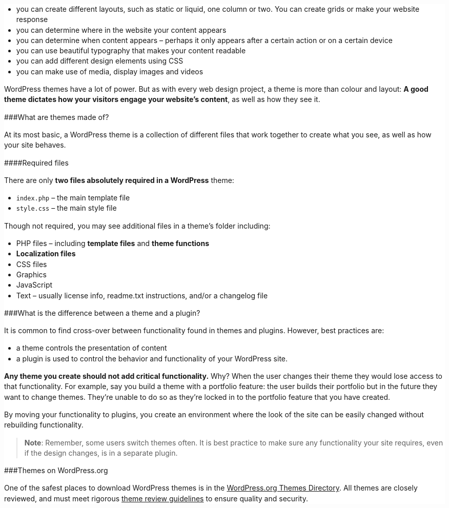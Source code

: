 - you can create different layouts, such as static or liquid, one column or two. You can create grids or make your website response
- you can determine where in the website your content appears
- you can determine when content appears – perhaps it only appears after a certain action or on a certain device
- you can use beautiful typography that makes your content readable
- you can add different design elements using CSS
- you can make use of media, display images and videos

WordPress themes have a lot of power. But as with every web design project, a theme is more than colour and layout: **A good theme dictates how your visitors engage your website’s content**, as well as how they see it.

###What are themes made of?

At its most basic, a WordPress theme is a collection of different files that work together to create what you see, as well as how your site behaves.

####Required files

There are only **two files absolutely required in a WordPress** theme:

- `index.php` – the main template file
- `style.css` – the main style file

Though not required, you may see additional files in a theme’s folder including:

- PHP files – including **template files** and **theme functions**
- **Localization files**
- CSS files
- Graphics
- JavaScript
- Text – usually license info, readme.txt instructions, and/or a changelog file

###What is the difference between a theme and a plugin?

It is common to find cross-over between functionality found in themes and plugins. However, best practices are:

- a theme controls the presentation of content
- a plugin is used to control the behavior and functionality of your WordPress site.

**Any theme you create should not add critical functionality.** Why? When the user changes their theme they would lose access to that functionality. For example, say you build a theme with a portfolio feature: the user builds their portfolio but in the future they want to change themes. They’re unable to do so as they’re locked in to the portfolio feature that you have created.

By moving your functionality to plugins, you create an environment where the look of the site can be easily changed without rebuilding functionality.

>**Note**: Remember, some users switch themes often. It is best practice to make sure any functionality your site requires, even if the design changes, is in a separate plugin.

###Themes on WordPress.org

One of the safest places to download WordPress themes is in the [WordPress.org Themes Directory](http://wordpress.org/themes/). All themes are closely reviewed, and must meet rigorous [theme review guidelines](https://developer.wordpress.org/theme/release/theme-review-guidelines/) to ensure quality and security.
